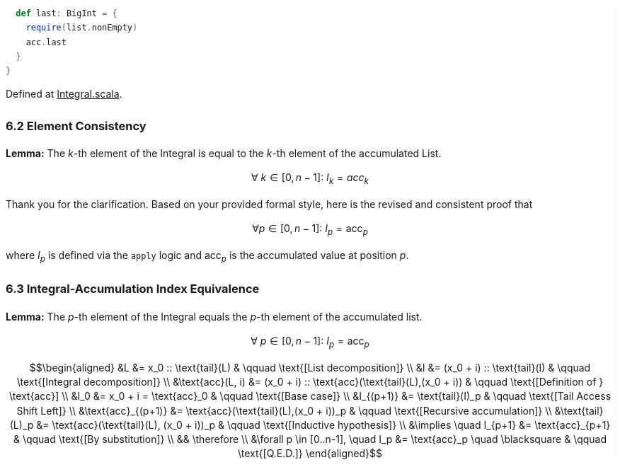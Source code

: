 ```scala
  def last: BigInt = {
	require(list.nonEmpty)
	acc.last
  }
}
```
Defined at [Integral.scala](./src//main/scala/v1/list/integral/Integral.scala#L6).

### 6.2 Element Consistency

**Lemma:** The $k\text{-th}$ element of the Integral is equal to the $k\text{-th}$ element of the accumulated List.

$$
\forall \text{ } k \in [0, n-1]:\ I_k = acc_k
$$

Thank you for the clarification. Based on your provided formal style, here is the revised and consistent proof that

$$
\forall p \in [0, n - 1]:\ I_p = \text{acc}_p
$$

where $I_p$ is defined via the `apply` logic and $\text{acc}_p$ is the accumulated value at position $p$.

### 6.3 Integral-Accumulation Index Equivalence

**Lemma:** The $p\text{-th}$ element of the Integral equals the $p\text{-th}$ element of the accumulated list.

$$
\forall \text{ } p \in [0, n-1]:\ I_p = \text{acc}_p
$$

```math
\begin{aligned}
&L &= x_0 :: \text{tail}(L)                                                           & \qquad \text{[List decomposition]} \\
&I &= (x_0 + i) :: \text{tail}(I)                                                     & \qquad \text{[Integral decomposition]} \\
&\text{acc}(L, i) &= (x_0 + i) :: \text{acc}(\text{tail}(L),(x_0 + i))                & \qquad \text{[Definition of } \text{acc}] \\
&I_0 &= x_0 + i = \text{acc}_0                                                        & \qquad \text{[Base case]} \\
&I_{(p+1)} &= \text{tail}(I)_p                                                        & \qquad \text{[Tail Access Shift Left]} \\
&\text{acc}_{(p+1)} &= \text{acc}(\text{tail}(L),(x_0 + i))_p                         & \qquad \text{[Recursive accumulation]} \\
&\text{tail}(L)_p &= \text{acc}(\text{tail}(L), (x_0 + i))_p                          & \qquad \text{[Inductive hypothesis]} \\
&\implies \quad I_{p+1} &= \text{acc}_{p+1}                                           & \qquad \text{[By substitution]} \\
&& \therefore \\
&\forall p \in [0..n-1], \quad I_p &= \text{acc}_p \quad \blacksquare                 & \qquad \text{[Q.E.D.]}
\end{aligned}
```

